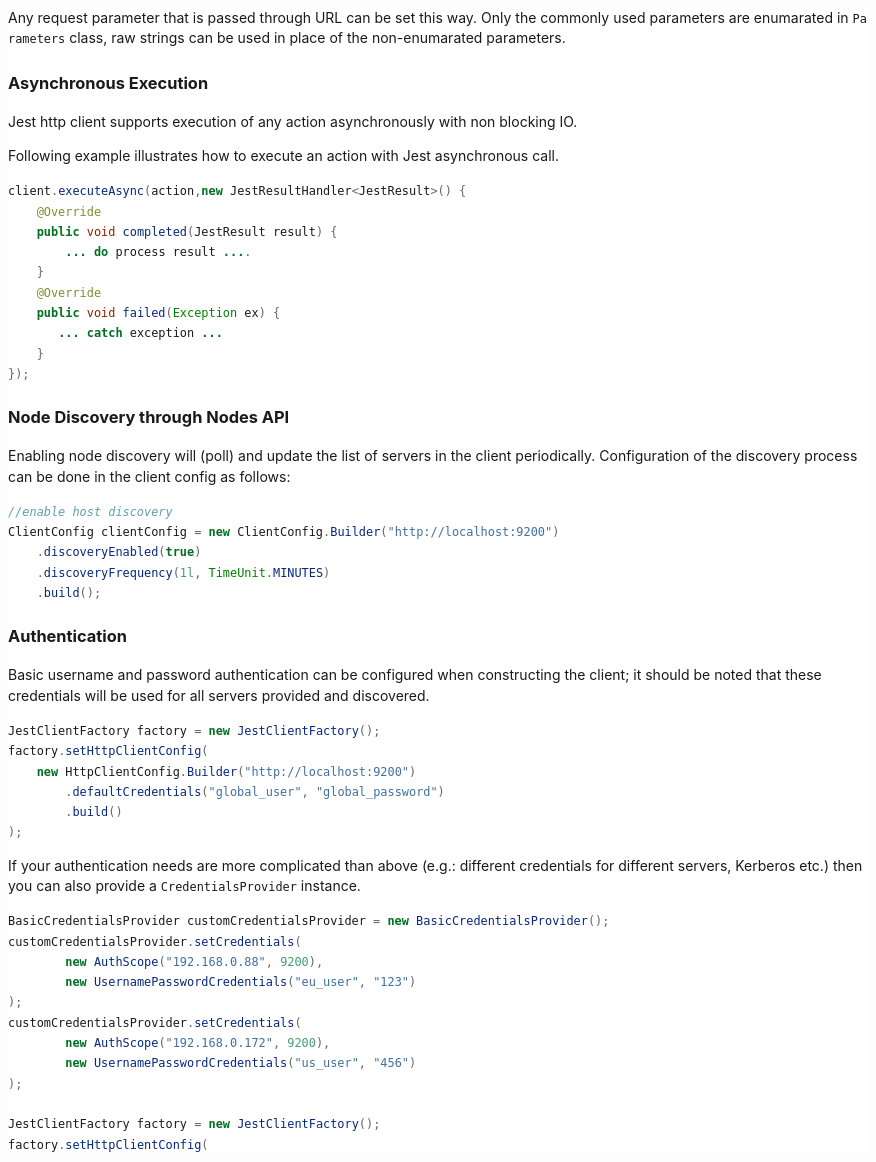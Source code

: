 Any request parameter that is passed through URL can be set this way. Only the commonly used parameters are enumarated in `Parameters` class, raw strings can be used in place of the non-enumarated parameters.

### Asynchronous Execution

Jest http client supports execution of any action asynchronously with non blocking IO.

Following example illustrates how to execute an action with Jest asynchronous call.

```java
client.executeAsync(action,new JestResultHandler<JestResult>() {
    @Override
    public void completed(JestResult result) {
        ... do process result ....
    }
    @Override
    public void failed(Exception ex) {
       ... catch exception ...
    }
});
```

### Node Discovery through Nodes API

Enabling node discovery will (poll) and update the list of servers in the client periodically.
Configuration of the discovery process can be done in the client config as follows:

```java
//enable host discovery
ClientConfig clientConfig = new ClientConfig.Builder("http://localhost:9200")
    .discoveryEnabled(true)
    .discoveryFrequency(1l, TimeUnit.MINUTES)
    .build();
```

### Authentication

Basic username and password authentication can be configured when constructing the client; it should be noted that
these credentials will be used for all servers provided and discovered.

```java
JestClientFactory factory = new JestClientFactory();
factory.setHttpClientConfig(
    new HttpClientConfig.Builder("http://localhost:9200")
        .defaultCredentials("global_user", "global_password")
        .build()
);
```

If your authentication needs are more complicated than above (e.g.: different credentials for different servers, Kerberos etc.)
then you can also provide a `CredentialsProvider` instance.

```java
BasicCredentialsProvider customCredentialsProvider = new BasicCredentialsProvider();
customCredentialsProvider.setCredentials(
        new AuthScope("192.168.0.88", 9200),
        new UsernamePasswordCredentials("eu_user", "123")
);
customCredentialsProvider.setCredentials(
        new AuthScope("192.168.0.172", 9200),
        new UsernamePasswordCredentials("us_user", "456")
);

JestClientFactory factory = new JestClientFactory();
factory.setHttpClientConfig(
```